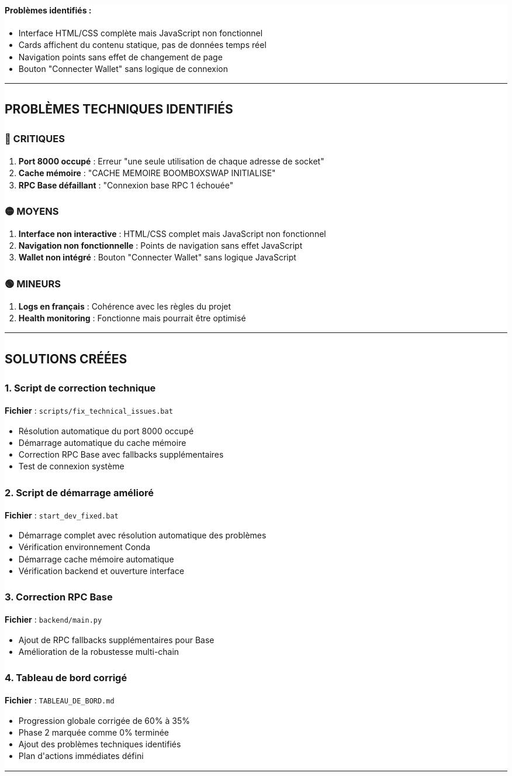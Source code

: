 #### Problèmes identifiés :
- Interface HTML/CSS complète mais JavaScript non fonctionnel
- Cards affichent du contenu statique, pas de données temps réel
- Navigation points sans effet de changement de page
- Bouton "Connecter Wallet" sans logique de connexion

---

## PROBLÈMES TECHNIQUES IDENTIFIÉS

### 🔴 CRITIQUES
1. **Port 8000 occupé** : Erreur "une seule utilisation de chaque adresse de socket"
2. **Cache mémoire** : "CACHE MEMOIRE BOOMBOXSWAP INITIALISE"
3. **RPC Base défaillant** : "Connexion base RPC 1 échouée"

### 🟡 MOYENS
1. **Interface non interactive** : HTML/CSS complet mais JavaScript non fonctionnel
2. **Navigation non fonctionnelle** : Points de navigation sans effet JavaScript
3. **Wallet non intégré** : Bouton "Connecter Wallet" sans logique JavaScript

### 🟢 MINEURS
1. **Logs en français** : Cohérence avec les règles du projet
2. **Health monitoring** : Fonctionne mais pourrait être optimisé

---

## SOLUTIONS CRÉÉES

### 1. Script de correction technique
**Fichier** : `scripts/fix_technical_issues.bat`
- Résolution automatique du port 8000 occupé
- Démarrage automatique du cache mémoire
- Correction RPC Base avec fallbacks supplémentaires
- Test de connexion système

### 2. Script de démarrage amélioré
**Fichier** : `start_dev_fixed.bat`
- Démarrage complet avec résolution automatique des problèmes
- Vérification environnement Conda
- Démarrage cache mémoire automatique
- Vérification backend et ouverture interface

### 3. Correction RPC Base
**Fichier** : `backend/main.py`
- Ajout de RPC fallbacks supplémentaires pour Base
- Amélioration de la robustesse multi-chain

### 4. Tableau de bord corrigé
**Fichier** : `TABLEAU_DE_BORD.md`
- Progression globale corrigée de 60% à 35%
- Phase 2 marquée comme 0% terminée
- Ajout des problèmes techniques identifiés
- Plan d'actions immédiates défini

---